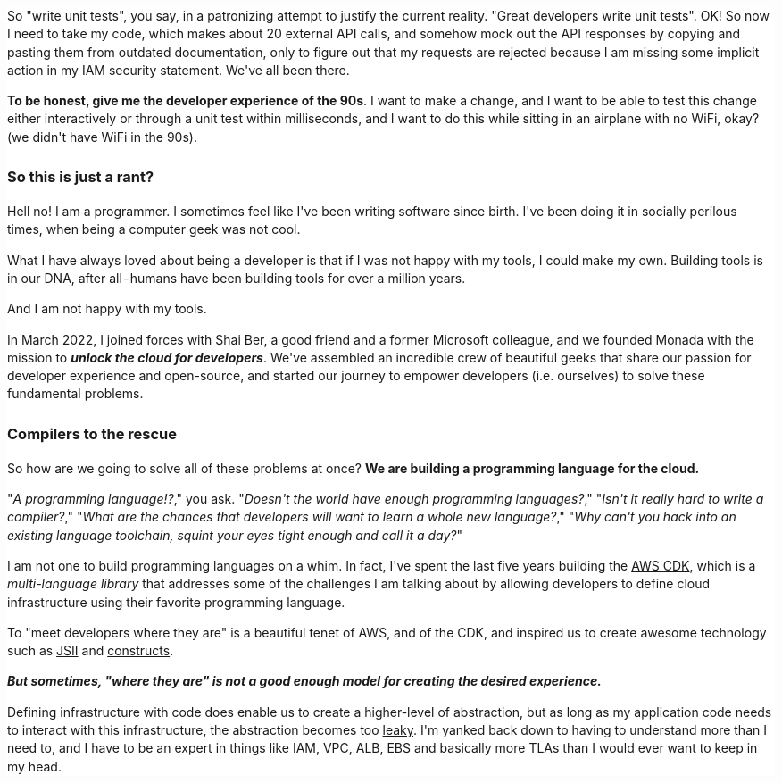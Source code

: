 So "write unit tests", you say, in a patronizing attempt to justify the current
reality. "Great developers write unit tests". OK! So now I need to take my code,
which makes about 20 external API calls, and somehow mock out the API responses
by copying and pasting them from outdated documentation, only to figure out that
my requests are rejected because I am missing some implicit action in my IAM
security statement. We've all been there.

**To be honest, give me the developer experience of the 90s**. I want to make a
change, and I want to be able to test this change either interactively or
through a unit test within milliseconds, and I want to do this while sitting in
an airplane with no WiFi, okay? (we didn't have WiFi in the 90s).

### So this is just a rant?

Hell no! I am a programmer. I sometimes feel like I've been writing software
since birth. I've been doing it in socially perilous times, when being a
computer geek was not cool.

What I have always loved about being a developer is that if I was not happy with
my tools, I could make my own. Building tools is in our DNA, after all - humans
have been building tools for over a million years.

And I am not happy with my tools.

In March 2022, I joined forces with [Shai Ber], a good friend and a former
Microsoft colleague, and we founded [Monada] with the mission to ***unlock the
cloud for developers***. We've assembled an incredible crew of beautiful geeks
that share our passion for developer experience and open-source, and started our
journey to empower developers (i.e. ourselves) to solve these fundamental
problems.

[Shai Ber]: https://www.linkedin.com/in/shai-ber-245b1226/
[Monada]: https://monada.co/

### Compilers to the rescue

So how are we going to solve all of these problems at once? **We are building a
programming language for the cloud.**

"*A programming language!?*," you ask. "*Doesn't the world have enough
programming languages?*," "*Isn't it really hard to write a compiler?*," "*What
are the chances that developers will want to learn a whole new language?*,"
"*Why can't you hack into an existing language toolchain, squint your eyes tight
enough and call it a day?*"

I am not one to build programming languages on a whim. In fact, I've spent the
last five years building the [AWS CDK], which is a *multi-language library* that
addresses some of the challenges I am talking about by allowing developers to
define cloud infrastructure using their favorite programming language.

[AWS CDK]: https://aws.amazon.com/cdk/

To "meet developers where they are" is a beautiful tenet of AWS, and of the CDK,
and inspired us to create awesome technology such as [JSII] and [constructs].

[JSII]: https://github.com/aws/jsii
[constructs]: https://github.com/aws/constructs

***But sometimes, "where they are" is not a good enough model for creating the
desired experience.***

Defining infrastructure with code does enable us to create a higher-level of
abstraction, but as long as my application code needs to interact with this
infrastructure, the abstraction becomes too [leaky]. I'm yanked back down to
having to understand more than I need to, and I have to be an expert in things
like IAM, VPC, ALB, EBS and basically more TLAs than I would ever want to keep
in my head.


[leaky]: https://www.joelonsoftware.com/2002/11/11/the-law-of-leaky-abstractions/
[CI/CD pipelines]: https://dagger.io/
[V-tables]: https://en.wikipedia.org/wiki/Virtual_method_table